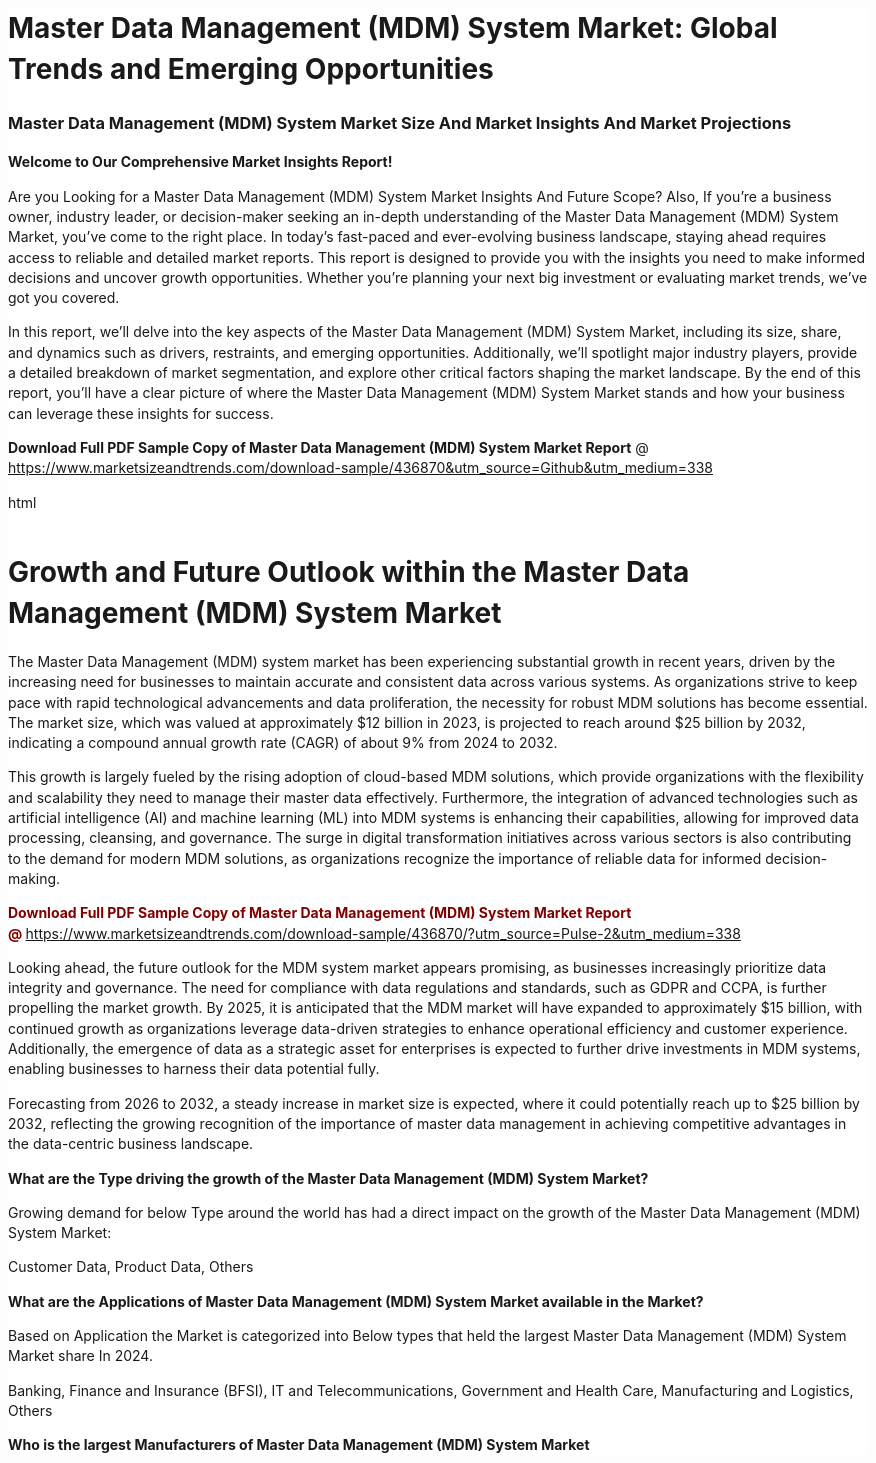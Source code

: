 <h1> Master Data Management (MDM) System Market: Global Trends and Emerging Opportunities</h1><div class="" data-test-id=""><h3><span class="">Master Data Management (MDM) System Market Size And Market Insights And Market Projections</span></h3></div><div class="" data-test-id=""><p><strong>Welcome to Our Comprehensive Market Insights Report!</strong></p><p>Are you Looking for a Master Data Management (MDM) System Market Insights And Future Scope? Also, If you&rsquo;re a business owner, industry leader, or decision-maker seeking an in-depth understanding of the Master Data Management (MDM) System Market, you&rsquo;ve come to the right place. In today&rsquo;s fast-paced and ever-evolving business landscape, staying ahead requires access to reliable and detailed market reports. This report is designed to provide you with the insights you need to make informed decisions and uncover growth opportunities. Whether you&rsquo;re planning your next big investment or evaluating market trends, we&rsquo;ve got you covered.</p><p>In this report, we&rsquo;ll delve into the key aspects of the Master Data Management (MDM) System Market, including its size, share, and dynamics such as drivers, restraints, and emerging opportunities. Additionally, we&rsquo;ll spotlight major industry players, provide a detailed breakdown of market segmentation, and explore other critical factors shaping the market landscape. By the end of this report, you&rsquo;ll have a clear picture of where the Master Data Management (MDM) System Market stands and how your business can leverage these insights for success.</p><p><strong>Download Full PDF Sample Copy of Master Data Management (MDM) System Market Report</strong> @ <a href="https://www.marketsizeandtrends.com/download-sample/436870&utm_source=Github&utm_medium=338" target="_blank">https://www.marketsizeandtrends.com/download-sample/436870&utm_source=Github&utm_medium=338</a></p></div><div class="" data-test-id=""><p><span class="">html<html><head>    <title>Growth and Future Outlook of the MDM System Market</title></head><body>    <h1>Growth and Future Outlook within the Master Data Management (MDM) System Market</h1>    <p>The Master Data Management (MDM) system market has been experiencing substantial growth in recent years, driven by the increasing need for businesses to maintain accurate and consistent data across various systems. As organizations strive to keep pace with rapid technological advancements and data proliferation, the necessity for robust MDM solutions has become essential. The market size, which was valued at approximately $12 billion in 2023, is projected to reach around $25 billion by 2032, indicating a compound annual growth rate (CAGR) of about 9% from 2024 to 2032.</p>        <p>This growth is largely fueled by the rising adoption of cloud-based MDM solutions, which provide organizations with the flexibility and scalability they need to manage their master data effectively. Furthermore, the integration of advanced technologies such as artificial intelligence (AI) and machine learning (ML) into MDM systems is enhancing their capabilities, allowing for improved data processing, cleansing, and governance. The surge in digital transformation initiatives across various sectors is also contributing to the demand for modern MDM solutions, as organizations recognize the importance of reliable data for informed decision-making.</p>    <p><strong><span style="color: #800000;">Download Full PDF Sample Copy of Master Data Management (MDM) System Market Report @</span>&nbsp;</strong><a href="https://www.marketsizeandtrends.com/download-sample/436870/?utm_source=Pulse-2&amp;utm_medium=338">https://www.marketsizeandtrends.com/download-sample/436870/?utm_source=Pulse-2&amp;utm_medium=338</a></p>    <p>Looking ahead, the future outlook for the MDM system market appears promising, as businesses increasingly prioritize data integrity and governance. The need for compliance with data regulations and standards, such as GDPR and CCPA, is further propelling the market growth. By 2025, it is anticipated that the MDM market will have expanded to approximately $15 billion, with continued growth as organizations leverage data-driven strategies to enhance operational efficiency and customer experience. Additionally, the emergence of data as a strategic asset for enterprises is expected to further drive investments in MDM systems, enabling businesses to harness their data potential fully.</p>        <p>Forecasting from 2026 to 2032, a steady increase in market size is expected, where it could potentially reach up to $25 billion by 2032, reflecting the growing recognition of the importance of master data management in achieving competitive advantages in the data-centric business landscape.</p></body></html></span></p><p><strong><span class="">What are the&nbsp;Type driving the growth of the Master Data Management (MDM) System Market?</span></strong></p></div><div class="" data-test-id=""><p><span class="">Growing demand for below Type around the world has had a direct impact on the growth of the Master Data Management (MDM) System Market:</span></p></div><div class="" data-test-id=""><p>Customer Data, Product Data, Others</p><p><span class=""><strong>What are the&nbsp;Applications&nbsp;of Master Data Management (MDM) System Market available in the Market?</strong></span></p></div><div class="" data-test-id=""><p><span class="">Based on Application the Market is categorized into Below types that held the largest Master Data Management (MDM) System Market share In 2024.</span></p></div><div class="" data-test-id=""><p><span class="">Banking, Finance and Insurance (BFSI), IT and Telecommunications, Government and Health Care, Manufacturing and Logistics, Others</span></p><p><span class=""><strong>Who is the largest Manufacturers of Master Data Management (MDM) System Market